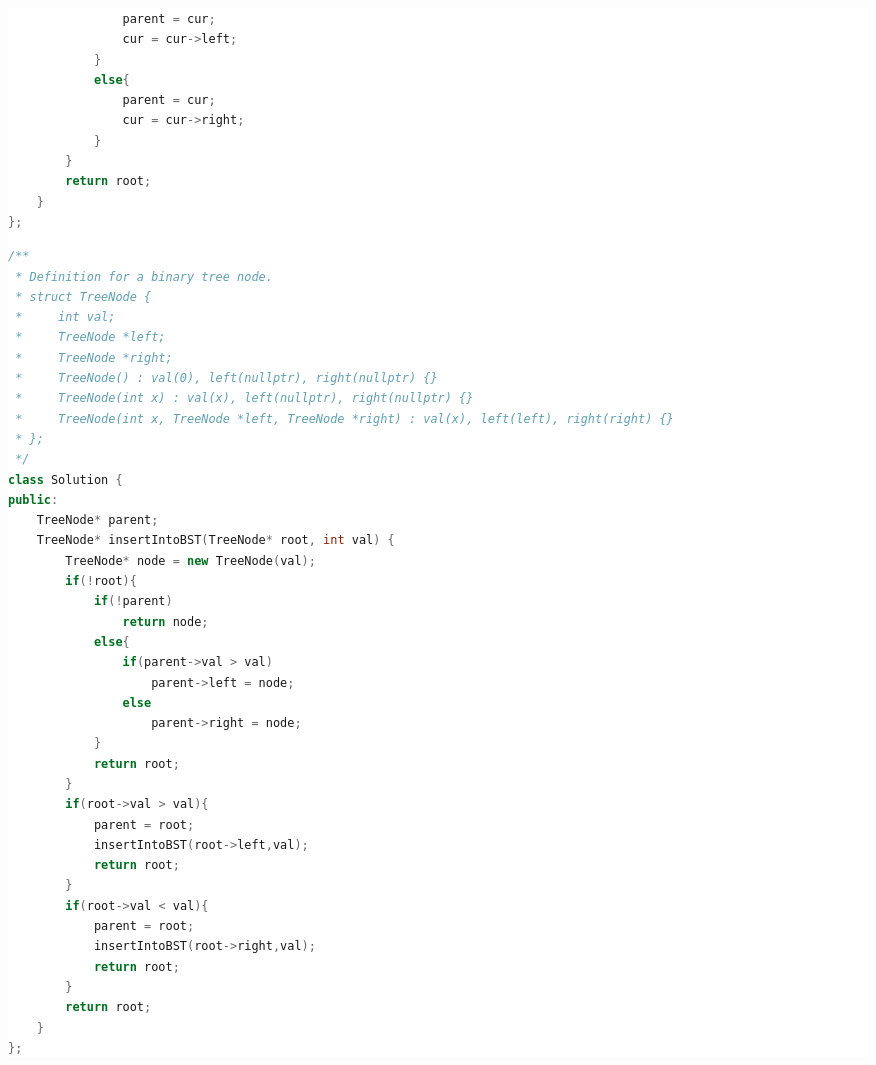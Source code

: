 ```c++
                parent = cur;
                cur = cur->left;
            } 
            else{
                parent = cur;
                cur = cur->right;
            } 
        }
        return root;
    }
};
```



```c++
/**
 * Definition for a binary tree node.
 * struct TreeNode {
 *     int val;
 *     TreeNode *left;
 *     TreeNode *right;
 *     TreeNode() : val(0), left(nullptr), right(nullptr) {}
 *     TreeNode(int x) : val(x), left(nullptr), right(nullptr) {}
 *     TreeNode(int x, TreeNode *left, TreeNode *right) : val(x), left(left), right(right) {}
 * };
 */
class Solution {
public:
    TreeNode* parent;
    TreeNode* insertIntoBST(TreeNode* root, int val) {
        TreeNode* node = new TreeNode(val);
        if(!root){
            if(!parent)
                return node;
            else{
                if(parent->val > val)
                    parent->left = node;
                else 
                    parent->right = node;
            }
            return root;
        }
        if(root->val > val){
            parent = root;
            insertIntoBST(root->left,val);
            return root;
        }
        if(root->val < val){
            parent = root;
            insertIntoBST(root->right,val);
            return root;
        }
        return root;
    }
};
```
